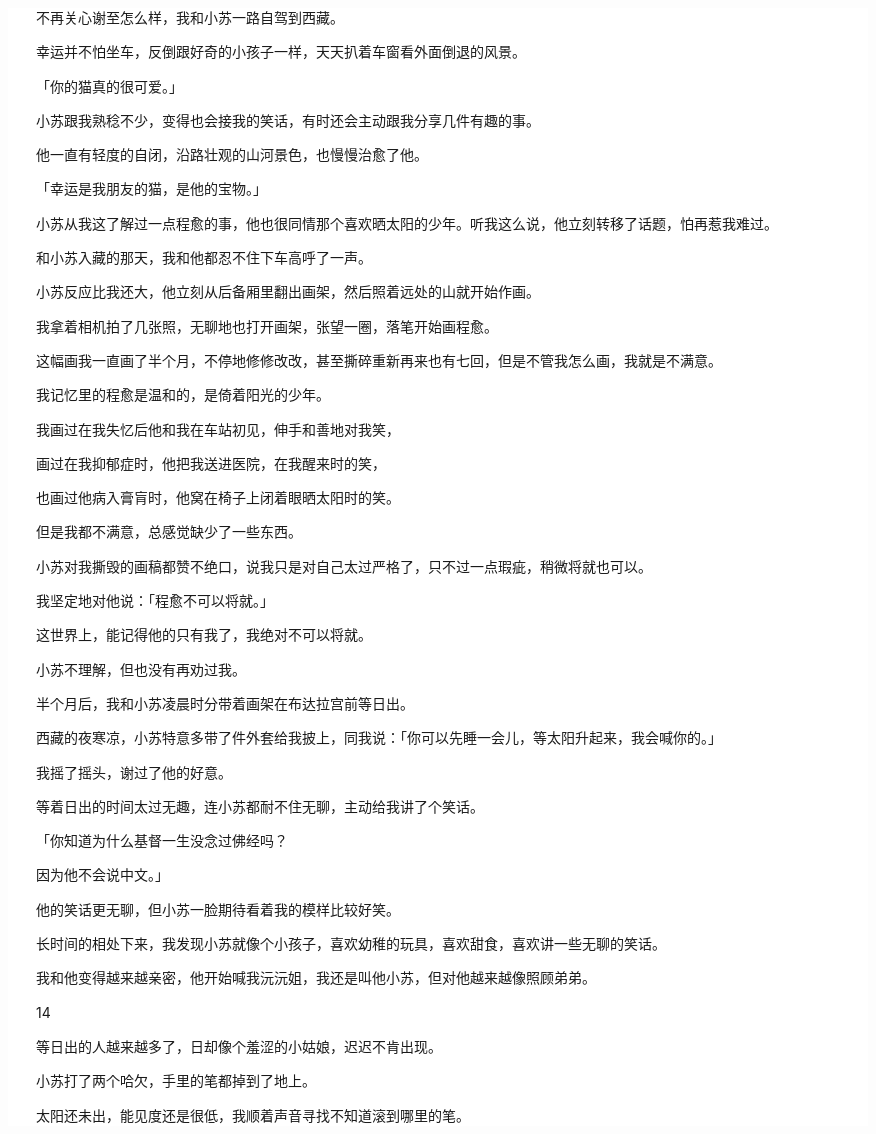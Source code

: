 &emsp;&emsp;不再关心谢至怎么样，我和小苏一路自驾到西藏。  
  
&emsp;&emsp;幸运并不怕坐车，反倒跟好奇的小孩子一样，天天扒着车窗看外面倒退的风景。  
  
&emsp;&emsp;「你的猫真的很可爱。」  
  
&emsp;&emsp;小苏跟我熟稔不少，变得也会接我的笑话，有时还会主动跟我分享几件有趣的事。  
  
&emsp;&emsp;他一直有轻度的自闭，沿路壮观的山河景色，也慢慢治愈了他。  
  
&emsp;&emsp;「幸运是我朋友的猫，是他的宝物。」  
  
&emsp;&emsp;小苏从我这了解过一点程愈的事，他也很同情那个喜欢晒太阳的少年。听我这么说，他立刻转移了话题，怕再惹我难过。  
  
&emsp;&emsp;和小苏入藏的那天，我和他都忍不住下车高呼了一声。  
  
&emsp;&emsp;小苏反应比我还大，他立刻从后备厢里翻出画架，然后照着远处的山就开始作画。  
  
&emsp;&emsp;我拿着相机拍了几张照，无聊地也打开画架，张望一圈，落笔开始画程愈。  
  
&emsp;&emsp;这幅画我一直画了半个月，不停地修修改改，甚至撕碎重新再来也有七回，但是不管我怎么画，我就是不满意。  
  
&emsp;&emsp;我记忆里的程愈是温和的，是倚着阳光的少年。  
  
&emsp;&emsp;我画过在我失忆后他和我在车站初见，伸手和善地对我笑，  
  
&emsp;&emsp;画过在我抑郁症时，他把我送进医院，在我醒来时的笑，  
  
&emsp;&emsp;也画过他病入膏肓时，他窝在椅子上闭着眼晒太阳时的笑。  
  
&emsp;&emsp;但是我都不满意，总感觉缺少了一些东西。  
  
&emsp;&emsp;小苏对我撕毁的画稿都赞不绝口，说我只是对自己太过严格了，只不过一点瑕疵，稍微将就也可以。  
  
&emsp;&emsp;我坚定地对他说：「程愈不可以将就。」  
  
&emsp;&emsp;这世界上，能记得他的只有我了，我绝对不可以将就。  
  
&emsp;&emsp;小苏不理解，但也没有再劝过我。  
  
&emsp;&emsp;半个月后，我和小苏凌晨时分带着画架在布达拉宫前等日出。  
  
&emsp;&emsp;西藏的夜寒凉，小苏特意多带了件外套给我披上，同我说：「你可以先睡一会儿，等太阳升起来，我会喊你的。」  
  
&emsp;&emsp;我摇了摇头，谢过了他的好意。  
  
&emsp;&emsp;等着日出的时间太过无趣，连小苏都耐不住无聊，主动给我讲了个笑话。  
  
&emsp;&emsp;「你知道为什么基督一生没念过佛经吗？  
  
&emsp;&emsp;因为他不会说中文。」  
  
&emsp;&emsp;他的笑话更无聊，但小苏一脸期待看着我的模样比较好笑。  
  
&emsp;&emsp;长时间的相处下来，我发现小苏就像个小孩子，喜欢幼稚的玩具，喜欢甜食，喜欢讲一些无聊的笑话。  
  
&emsp;&emsp;我和他变得越来越亲密，他开始喊我沅沅姐，我还是叫他小苏，但对他越来越像照顾弟弟。  
  
&emsp;&emsp;14  
  
&emsp;&emsp;等日出的人越来越多了，日却像个羞涩的小姑娘，迟迟不肯出现。  
  
&emsp;&emsp;小苏打了两个哈欠，手里的笔都掉到了地上。  
  
&emsp;&emsp;太阳还未出，能见度还是很低，我顺着声音寻找不知道滚到哪里的笔。  
  